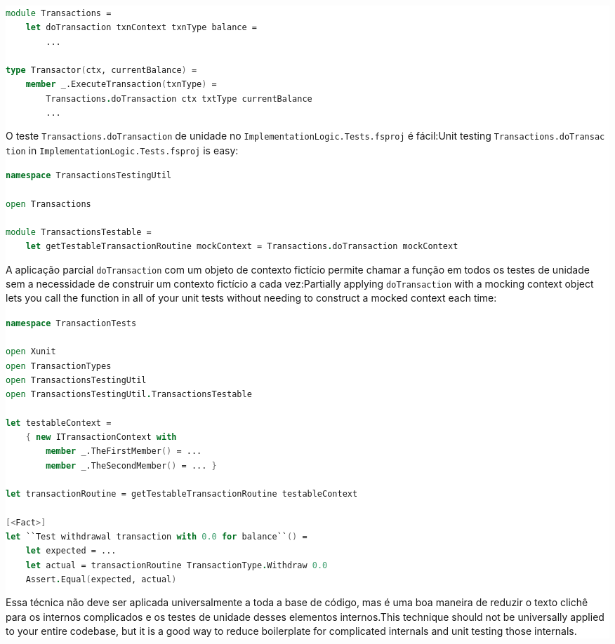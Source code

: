```fsharp
module Transactions =
    let doTransaction txnContext txnType balance =
        ...

type Transactor(ctx, currentBalance) =
    member _.ExecuteTransaction(txnType) =
        Transactions.doTransaction ctx txtType currentBalance
        ...
```

<span data-ttu-id="70ce6-252">O teste `Transactions.doTransaction` de unidade no `ImplementationLogic.Tests.fsproj` é fácil:</span><span class="sxs-lookup"><span data-stu-id="70ce6-252">Unit testing `Transactions.doTransaction` in `ImplementationLogic.Tests.fsproj` is easy:</span></span>

```fsharp
namespace TransactionsTestingUtil

open Transactions

module TransactionsTestable =
    let getTestableTransactionRoutine mockContext = Transactions.doTransaction mockContext
```

<span data-ttu-id="70ce6-253">A aplicação parcial `doTransaction` com um objeto de contexto fictício permite chamar a função em todos os testes de unidade sem a necessidade de construir um contexto fictício a cada vez:</span><span class="sxs-lookup"><span data-stu-id="70ce6-253">Partially applying `doTransaction` with a mocking context object lets you call the function in all of your unit tests without needing to construct a mocked context each time:</span></span>

```fsharp
namespace TransactionTests

open Xunit
open TransactionTypes
open TransactionsTestingUtil
open TransactionsTestingUtil.TransactionsTestable

let testableContext =
    { new ITransactionContext with
        member _.TheFirstMember() = ...
        member _.TheSecondMember() = ... }

let transactionRoutine = getTestableTransactionRoutine testableContext

[<Fact>]
let ``Test withdrawal transaction with 0.0 for balance``() =
    let expected = ...
    let actual = transactionRoutine TransactionType.Withdraw 0.0
    Assert.Equal(expected, actual)
```

<span data-ttu-id="70ce6-254">Essa técnica não deve ser aplicada universalmente a toda a base de código, mas é uma boa maneira de reduzir o texto clichê para os internos complicados e os testes de unidade desses elementos internos.</span><span class="sxs-lookup"><span data-stu-id="70ce6-254">This technique should not be universally applied to your entire codebase, but it is a good way to reduce boilerplate for complicated internals and unit testing those internals.</span></span>
